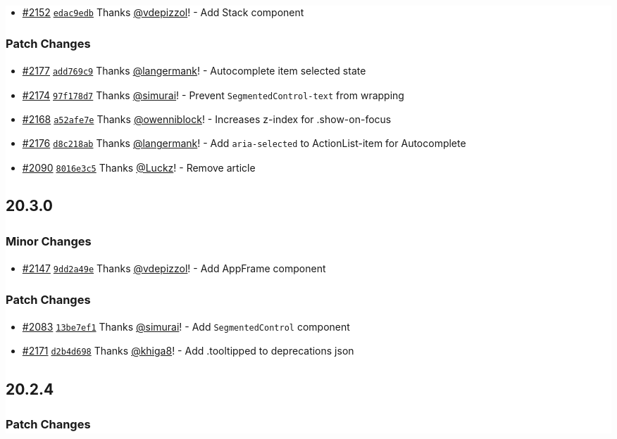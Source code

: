 - [#2152](https://github.com/primer/css/pull/2152)
  [`edac9edb`](https://github.com/primer/css/commit/edac9edbcf833fc76d406d225b6cf6abfa2b7f99)
  Thanks [@vdepizzol](https://github.com/vdepizzol)! - Add Stack component

### Patch Changes

- [#2177](https://github.com/primer/css/pull/2177)
  [`add769c9`](https://github.com/primer/css/commit/add769c97193b387de2fbfb4b0a66c7157826563)
  Thanks [@langermank](https://github.com/langermank)! - Autocomplete item
  selected state

* [#2174](https://github.com/primer/css/pull/2174)
  [`97f178d7`](https://github.com/primer/css/commit/97f178d7dedb92c713f1e684384db089c71eeae6)
  Thanks [@simurai](https://github.com/simurai)! - Prevent
  `SegmentedControl-text` from wrapping

- [#2168](https://github.com/primer/css/pull/2168)
  [`a52afe7e`](https://github.com/primer/css/commit/a52afe7e7d34cccf550b43c052777a392bb7229f)
  Thanks [@owenniblock](https://github.com/owenniblock)! - Increases z-index for
  .show-on-focus

* [#2176](https://github.com/primer/css/pull/2176)
  [`d8c218ab`](https://github.com/primer/css/commit/d8c218aba8b16a80a96b39ca086df34ed4c307df)
  Thanks [@langermank](https://github.com/langermank)! - Add `aria-selected` to
  ActionList-item for Autocomplete

- [#2090](https://github.com/primer/css/pull/2090)
  [`8016e3c5`](https://github.com/primer/css/commit/8016e3c507d8e72be1b32520cc548c362290a73c)
  Thanks [@Luckz](https://github.com/Luckz)! - Remove article

## 20.3.0

### Minor Changes

- [#2147](https://github.com/primer/css/pull/2147)
  [`9dd2a49e`](https://github.com/primer/css/commit/9dd2a49e2633f337c2316a43907f17dfd5c3173b)
  Thanks [@vdepizzol](https://github.com/vdepizzol)! - Add AppFrame component

### Patch Changes

- [#2083](https://github.com/primer/css/pull/2083)
  [`13be7ef1`](https://github.com/primer/css/commit/13be7ef18d2d9874e7a08f20d9f93538752517c6)
  Thanks [@simurai](https://github.com/simurai)! - Add `SegmentedControl`
  component

* [#2171](https://github.com/primer/css/pull/2171)
  [`d2b4d698`](https://github.com/primer/css/commit/d2b4d698882f57a6c4a08e66c10bdca27924046f)
  Thanks [@khiga8](https://github.com/khiga8)! - Add .tooltipped to deprecations
  json

## 20.2.4

### Patch Changes
